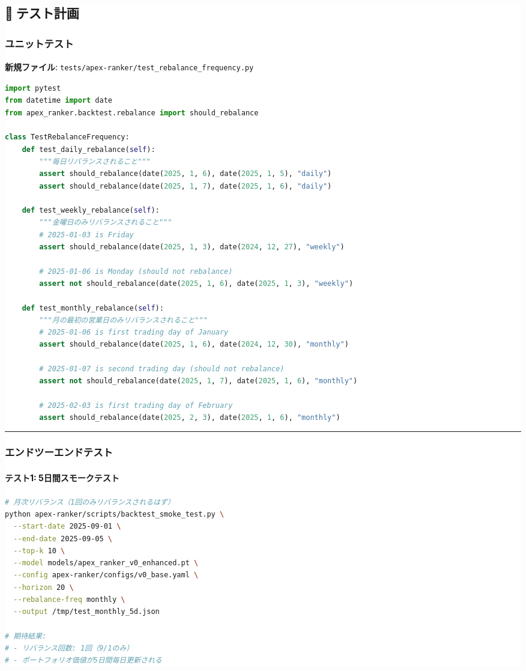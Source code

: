 
## 🧪 テスト計画

### ユニットテスト

**新規ファイル**: `tests/apex-ranker/test_rebalance_frequency.py`

```python
import pytest
from datetime import date
from apex_ranker.backtest.rebalance import should_rebalance

class TestRebalanceFrequency:
    def test_daily_rebalance(self):
        """毎日リバランスされること"""
        assert should_rebalance(date(2025, 1, 6), date(2025, 1, 5), "daily")
        assert should_rebalance(date(2025, 1, 7), date(2025, 1, 6), "daily")

    def test_weekly_rebalance(self):
        """金曜日のみリバランスされること"""
        # 2025-01-03 is Friday
        assert should_rebalance(date(2025, 1, 3), date(2024, 12, 27), "weekly")

        # 2025-01-06 is Monday (should not rebalance)
        assert not should_rebalance(date(2025, 1, 6), date(2025, 1, 3), "weekly")

    def test_monthly_rebalance(self):
        """月の最初の営業日のみリバランスされること"""
        # 2025-01-06 is first trading day of January
        assert should_rebalance(date(2025, 1, 6), date(2024, 12, 30), "monthly")

        # 2025-01-07 is second trading day (should not rebalance)
        assert not should_rebalance(date(2025, 1, 7), date(2025, 1, 6), "monthly")

        # 2025-02-03 is first trading day of February
        assert should_rebalance(date(2025, 2, 3), date(2025, 1, 6), "monthly")
```

---

### エンドツーエンドテスト

#### テスト1: 5日間スモークテスト
```bash
# 月次リバランス（1回のみリバランスされるはず）
python apex-ranker/scripts/backtest_smoke_test.py \
  --start-date 2025-09-01 \
  --end-date 2025-09-05 \
  --top-k 10 \
  --model models/apex_ranker_v0_enhanced.pt \
  --config apex-ranker/configs/v0_base.yaml \
  --horizon 20 \
  --rebalance-freq monthly \
  --output /tmp/test_monthly_5d.json

# 期待結果:
# - リバランス回数: 1回（9/1のみ）
# - ポートフォリオ価値が5日間毎日更新される
```
